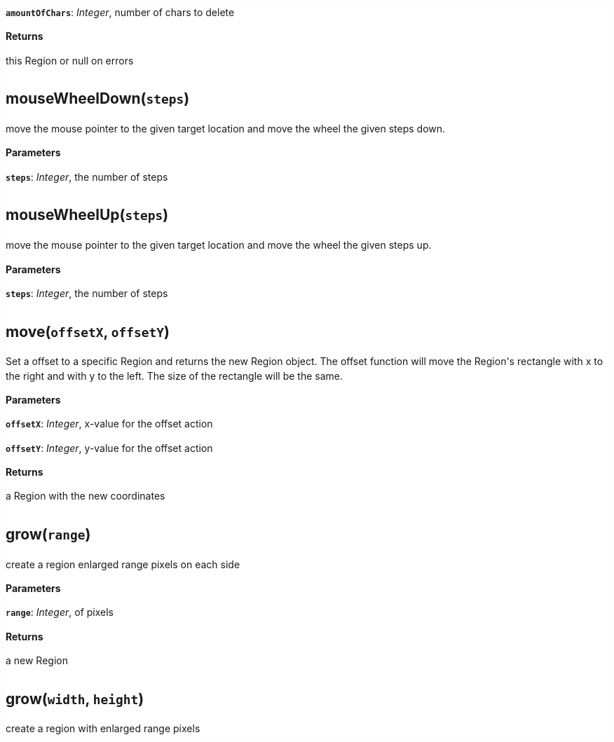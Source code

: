 **`amountOfChars`**:  *Integer*,  number of chars to delete

**Returns**

this Region or null on errors

mouseWheelDown(`steps`)
-----------------------
move the mouse pointer to the given target location and move the
wheel the given steps down.



**Parameters**

**`steps`**:  *Integer*,  the number of steps

mouseWheelUp(`steps`)
---------------------
move the mouse pointer to the given target location and move the
wheel the given steps up.



**Parameters**

**`steps`**:  *Integer*,  the number of steps

move(`offsetX`, `offsetY`)
--------------------------
Set a offset to a specific Region and returns the new Region object.
The offset function will move the Region's rectangle with x to the right and with y to the left.
The size of the rectangle will be the same.



**Parameters**

**`offsetX`**:  *Integer*,  x-value for the offset action

**`offsetY`**:  *Integer*,  y-value for the offset action

**Returns**

a Region with the new coordinates

grow(`range`)
-------------
create a region enlarged range pixels on each side



**Parameters**

**`range`**:  *Integer*,  of pixels

**Returns**

a new Region

grow(`width`, `height`)
-----------------------
create a region with enlarged range pixels
